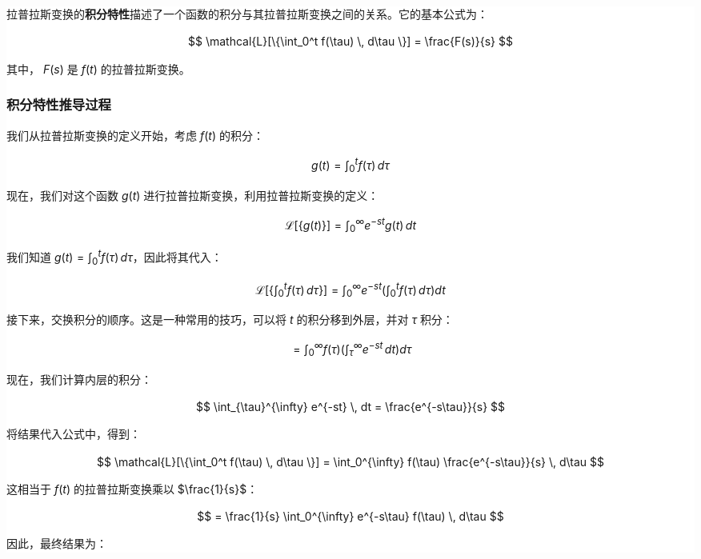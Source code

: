 拉普拉斯变换的**积分特性**描述了一个函数的积分与其拉普拉斯变换之间的关系。它的基本公式为：


$$
\mathcal{L}[\{\int_0^t f(\tau) \, d\tau \}] = \frac{F(s)}{s}
$$


其中， $F(s)$  是   $f(t)$   的拉普拉斯变换。

### 积分特性推导过程

我们从拉普拉斯变换的定义开始，考虑 $f(t)$ 的积分：

$$
g(t) = \int_0^t f(\tau) \, d\tau
$$

现在，我们对这个函数 $g(t)$ 进行拉普拉斯变换，利用拉普拉斯变换的定义：

$$
\mathcal{L}[\{g(t)\}] = \int_0^{\infty} e^{-st} g(t) \, dt
$$

我们知道 $g(t) = \int_0^t f(\tau) \, d\tau$，因此将其代入：

$$
\mathcal{L} [\{ \int_0^t f(\tau) \, d\tau \}] = \int_0^{\infty} e^{-st} \left( \int_0^t f(\tau) \, d\tau \right) dt
$$



接下来，交换积分的顺序。这是一种常用的技巧，可以将 $t$ 的积分移到外层，并对 $\tau$ 积分：

$$
= \int_0^{\infty} f(\tau) ( \int_{\tau}^{\infty} e^{-st} \, dt ) d\tau
$$


现在，我们计算内层的积分：

$$
\int_{\tau}^{\infty} e^{-st} \, dt = \frac{e^{-s\tau}}{s}
$$

将结果代入公式中，得到：

$$
\mathcal{L}[\{\int_0^t f(\tau) \, d\tau \}] = \int_0^{\infty} f(\tau) \frac{e^{-s\tau}}{s} \, d\tau
$$


这相当于 $f(t)$ 的拉普拉斯变换乘以 $\frac{1}{s}$：

$$
= \frac{1}{s} \int_0^{\infty} e^{-s\tau} f(\tau) \, d\tau
$$

因此，最终结果为：

